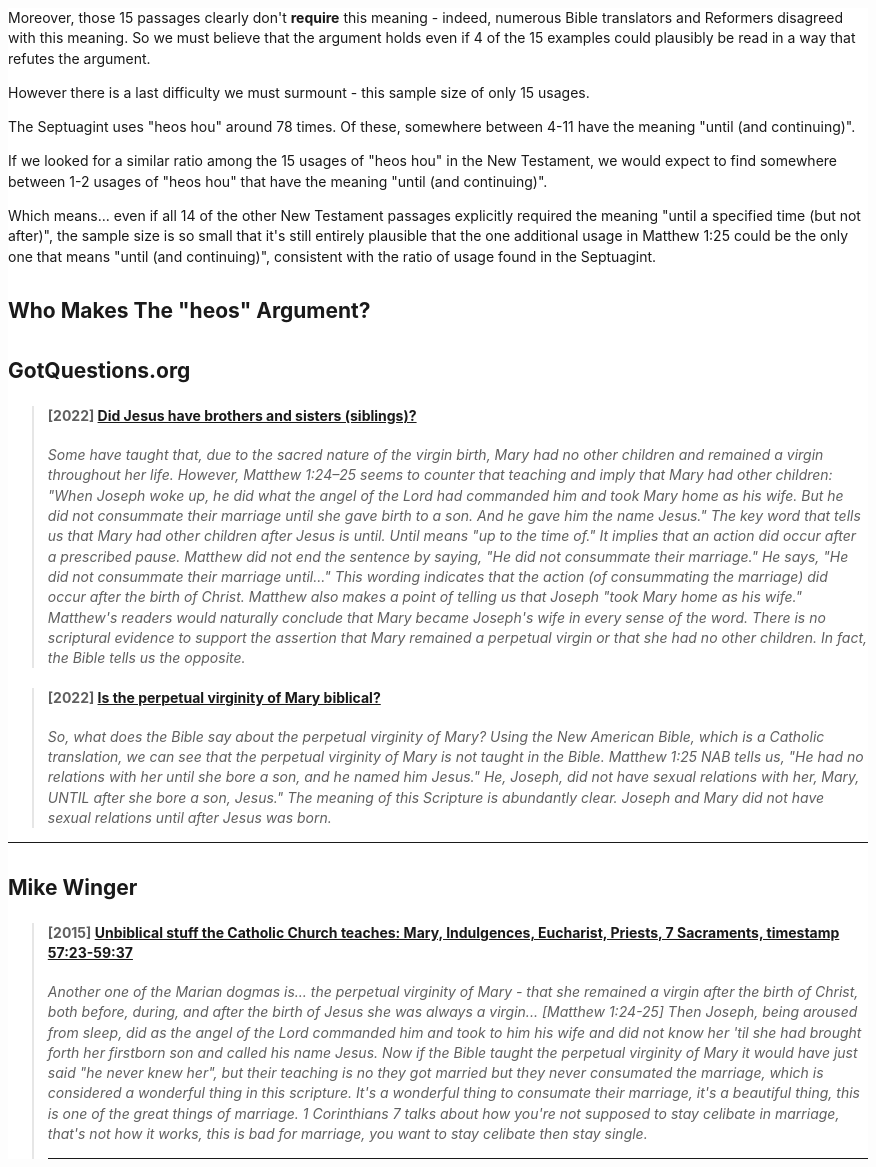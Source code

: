 Moreover, those 15 passages clearly don't <b>require</b> this meaning - indeed, numerous Bible translators and Reformers disagreed with this meaning. So we must believe that the argument holds even if 4 of the 15 examples could plausibly be read in a way that refutes the argument.

However there is a last difficulty we must surmount - this sample size of only 15 usages.

The Septuagint uses "heos hou" around 78 times. Of these, somewhere between 4-11 have the meaning "until (and continuing)".

If we looked for a similar ratio among the 15 usages of "heos hou" in the New Testament, we would expect to find somewhere between 1-2 usages of "heos hou" that have the meaning "until (and continuing)".

Which means... even if all 14 of the other New Testament passages explicitly required the meaning "until a specified time (but not after)", the sample size is so small that it's still entirely plausible that the one additional usage in Matthew 1:25 could be the only one that means "until (and continuing)", consistent with the ratio of usage found in the Septuagint.

<h2>Who Makes The "heos" Argument?</h2>

<h2>GotQuestions.org</h2>
<blockquote>
<h4>[2022] <a href='https://www.gotquestions.org/Jesus-siblings.html'>Did Jesus have brothers and sisters (siblings)?</a></h4>
<i>Some have taught that, due to the sacred nature of the virgin birth, Mary had no other children and remained a virgin throughout her life. However, Matthew 1:24–25 seems to counter that teaching and imply that Mary had other children: "When Joseph woke up, he did what the angel of the Lord had commanded him and took Mary home as his wife. But he did not consummate their marriage until she gave birth to a son. And he gave him the name Jesus." The key word that tells us that Mary had other children after Jesus is until. Until means "up to the time of." It implies that an action did occur after a prescribed pause. Matthew did not end the sentence by saying, "He did not consummate their marriage." He says, "He did not consummate their marriage until..." This wording indicates that the action (of consummating the marriage) did occur after the birth of Christ. Matthew also makes a point of telling us that Joseph "took Mary home as his wife." Matthew's readers would naturally conclude that Mary became Joseph's wife in every sense of the word. There is no scriptural evidence to support the assertion that Mary remained a perpetual virgin or that she had no other children. In fact, the Bible tells us the opposite.</i>
</blockquote>
<blockquote>
<h4>[2022] <a href='https://www.gotquestions.org/perpetual-virginity-Mary.html'>Is the perpetual virginity of Mary biblical?</a></h4>
<i>So, what does the Bible say about the perpetual virginity of Mary? Using the New American Bible, which is a Catholic translation, we can see that the perpetual virginity of Mary is not taught in the Bible. Matthew 1:25 NAB tells us, "He had no relations with her until she bore a son, and he named him Jesus." He, Joseph, did not have sexual relations with her, Mary, UNTIL after she bore a son, Jesus." The meaning of this Scripture is abundantly clear. Joseph and Mary did not have sexual relations until after Jesus was born.</i>
</blockquote>
<hr>
</details>

<h2>Mike Winger</h2>
<blockquote>
<h4>[2015] <a href='https://youtu.be/d1xZTPY98Oc'>Unbiblical stuff the Catholic Church teaches: Mary, Indulgences, Eucharist, Priests, 7 Sacraments, timestamp 57:23-59:37</a></h4>
<i>Another one of the Marian dogmas is... the perpetual virginity of Mary - that she remained a virgin after the birth of Christ, both before, during, and after the birth of Jesus she was always a virgin... [Matthew 1:24-25] Then Joseph, being aroused from sleep, did as the angel of the Lord commanded him and took to him his wife and did not know her 'til she had brought forth her firstborn son and called his name Jesus. Now if the Bible taught the perpetual virginity of Mary it would have just said "he never knew her", but their teaching is no they got married but they never consumated the marriage, which is considered a wonderful thing in this scripture. It's a wonderful thing to consumate their marriage, it's a beautiful thing, this is one of the great things of marriage. 1 Corinthians 7 talks about how you're not supposed to stay celibate in marriage, that's not how it works, this is bad for marriage, you want to stay celibate then stay single.</i>
<hr>
</blockquote>